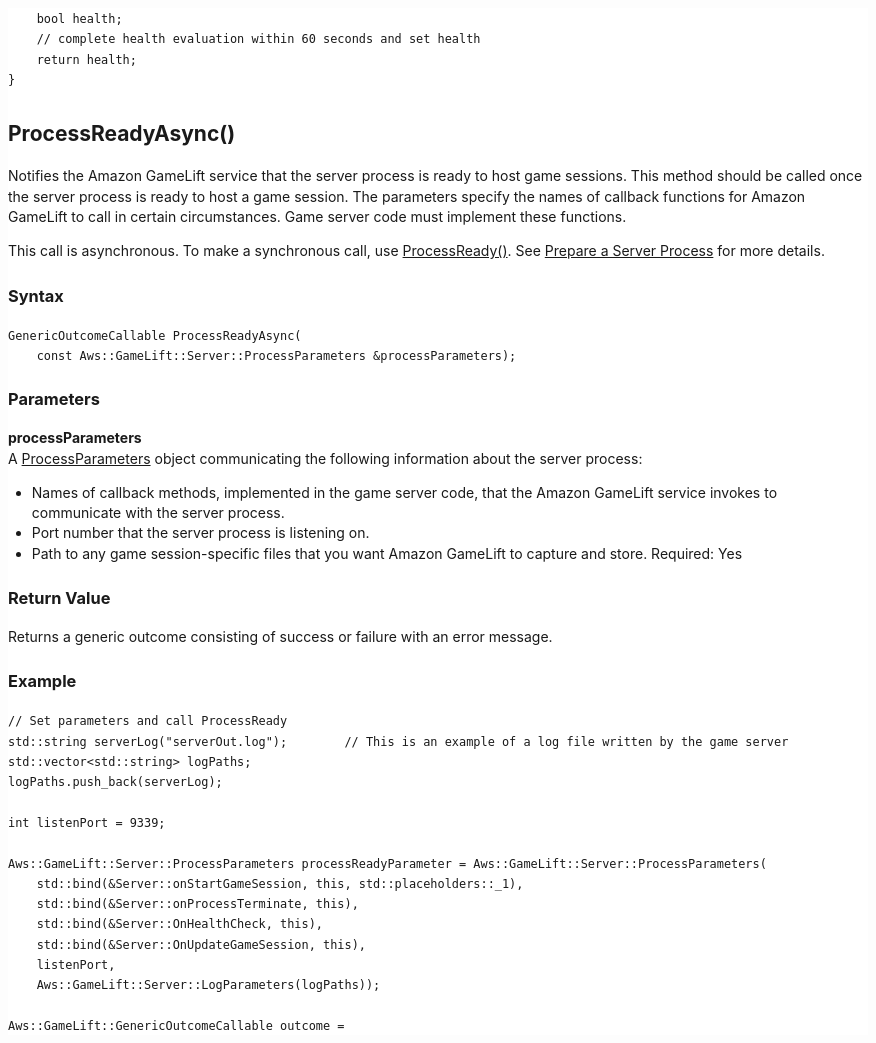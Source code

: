```
    bool health;
    // complete health evaluation within 60 seconds and set health
    return health;
}
```

## ProcessReadyAsync\(\)<a name="integration-server-sdk-cpp-ref-processreadyasync"></a>

Notifies the Amazon GameLift service that the server process is ready to host game sessions\. This method should be called once the server process is ready to host a game session\. The parameters specify the names of callback functions for Amazon GameLift to call in certain circumstances\. Game server code must implement these functions\.

This call is asynchronous\. To make a synchronous call, use [ProcessReady\(\)](#integration-server-sdk-cpp-ref-processready)\. See [Prepare a Server Process](gamelift-sdk-server-api.md#gamelift-sdk-server-initialize) for more details\.

### Syntax<a name="integration-server-sdk-cpp-ref-processreadyasync-syntax"></a>

```
GenericOutcomeCallable ProcessReadyAsync(
    const Aws::GameLift::Server::ProcessParameters &processParameters);
```

### Parameters<a name="integration-server-sdk-cpp-ref-processreadyasync-parameter"></a>

**processParameters**  
A [ProcessParameters](integration-server-sdk-cpp-ref-datatypes.md#integration-server-sdk-cpp-ref-dataypes-process) object communicating the following information about the server process:  
+ Names of callback methods, implemented in the game server code, that the Amazon GameLift service invokes to communicate with the server process\.
+ Port number that the server process is listening on\.
+ Path to any game session\-specific files that you want Amazon GameLift to capture and store\.
Required: Yes

### Return Value<a name="integration-server-sdk-cpp-ref-processreadyasync-return"></a>

Returns a generic outcome consisting of success or failure with an error message\.

### Example<a name="integration-server-sdk-cpp-ref-processreadyasync-example"></a>

```
// Set parameters and call ProcessReady
std::string serverLog("serverOut.log");        // This is an example of a log file written by the game server
std::vector<std::string> logPaths;
logPaths.push_back(serverLog);

int listenPort = 9339;

Aws::GameLift::Server::ProcessParameters processReadyParameter = Aws::GameLift::Server::ProcessParameters(
    std::bind(&Server::onStartGameSession, this, std::placeholders::_1),
    std::bind(&Server::onProcessTerminate, this),
    std::bind(&Server::OnHealthCheck, this),
    std::bind(&Server::OnUpdateGameSession, this),
    listenPort,
    Aws::GameLift::Server::LogParameters(logPaths));

Aws::GameLift::GenericOutcomeCallable outcome = 
```
